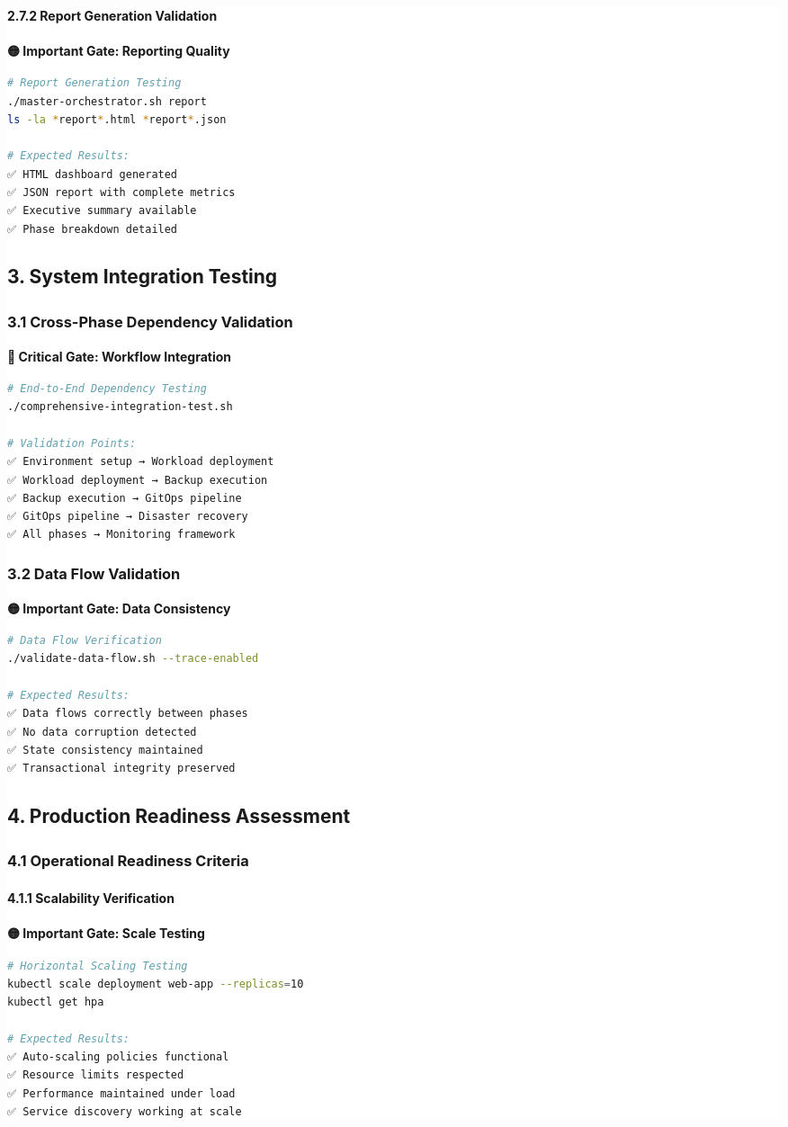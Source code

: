 #### 2.7.2 Report Generation Validation
**🟡 Important Gate: Reporting Quality**
```bash
# Report Generation Testing
./master-orchestrator.sh report
ls -la *report*.html *report*.json

# Expected Results:
✅ HTML dashboard generated
✅ JSON report with complete metrics
✅ Executive summary available
✅ Phase breakdown detailed
```

## 3. System Integration Testing

### 3.1 Cross-Phase Dependency Validation
**🔴 Critical Gate: Workflow Integration**
```bash
# End-to-End Dependency Testing
./comprehensive-integration-test.sh

# Validation Points:
✅ Environment setup → Workload deployment
✅ Workload deployment → Backup execution
✅ Backup execution → GitOps pipeline
✅ GitOps pipeline → Disaster recovery
✅ All phases → Monitoring framework
```

### 3.2 Data Flow Validation
**🟡 Important Gate: Data Consistency**
```bash
# Data Flow Verification
./validate-data-flow.sh --trace-enabled

# Expected Results:
✅ Data flows correctly between phases
✅ No data corruption detected
✅ State consistency maintained
✅ Transactional integrity preserved
```

## 4. Production Readiness Assessment

### 4.1 Operational Readiness Criteria

#### 4.1.1 Scalability Verification
**🟡 Important Gate: Scale Testing**
```bash
# Horizontal Scaling Testing
kubectl scale deployment web-app --replicas=10
kubectl get hpa

# Expected Results:
✅ Auto-scaling policies functional
✅ Resource limits respected
✅ Performance maintained under load
✅ Service discovery working at scale
```
